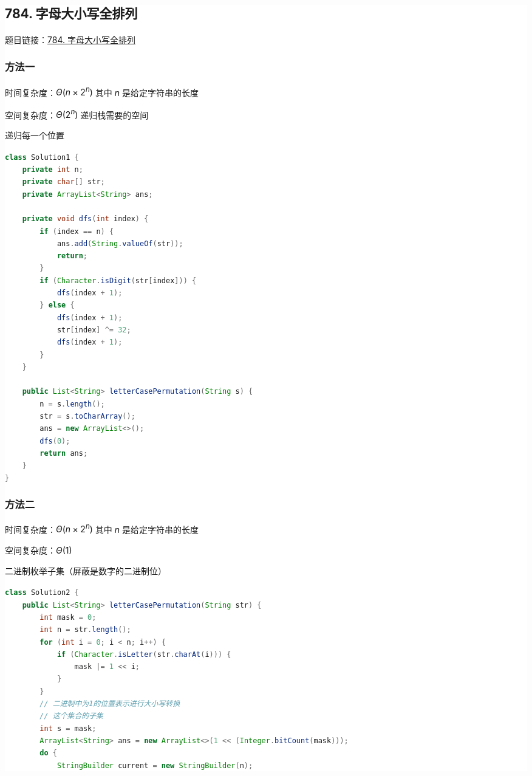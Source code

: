 
## 784. 字母大小写全排列

题目链接：[784. 字母大小写全排列](https://leetcode.cn/problems/letter-case-permutation/description/)

### 方法一

时间复杂度：$\Theta(n\times2^n)$ 其中 $n$ 是给定字符串的长度

空间复杂度：$\Theta(2^n)$ 递归栈需要的空间

递归每一个位置

```java
class Solution1 {
    private int n;
    private char[] str;
    private ArrayList<String> ans;

    private void dfs(int index) {
        if (index == n) {
            ans.add(String.valueOf(str));
            return;
        }
        if (Character.isDigit(str[index])) {
            dfs(index + 1);
        } else {
            dfs(index + 1);
            str[index] ^= 32;
            dfs(index + 1);
        }
    }

    public List<String> letterCasePermutation(String s) {
        n = s.length();
        str = s.toCharArray();
        ans = new ArrayList<>();
        dfs(0);
        return ans;
    }
}
```

### 方法二

时间复杂度：$\Theta(n\times2^n)$ 其中 $n$ 是给定字符串的长度

空间复杂度：$\Theta(1)$

二进制枚举子集（屏蔽是数字的二进制位）

```java
class Solution2 {
    public List<String> letterCasePermutation(String str) {
        int mask = 0;
        int n = str.length();
        for (int i = 0; i < n; i++) {
            if (Character.isLetter(str.charAt(i))) {
                mask |= 1 << i;
            }
        }
        // 二进制中为1的位置表示进行大小写转换
        // 这个集合的子集
        int s = mask;
        ArrayList<String> ans = new ArrayList<>(1 << (Integer.bitCount(mask)));
        do {
            StringBuilder current = new StringBuilder(n);
```